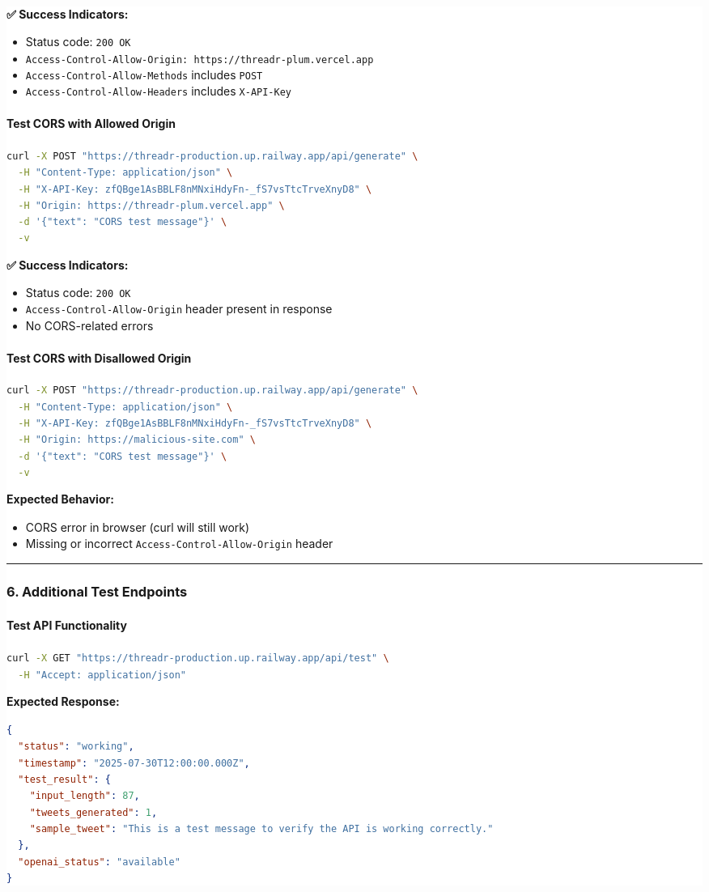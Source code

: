 **✅ Success Indicators:**
- Status code: `200 OK`
- `Access-Control-Allow-Origin: https://threadr-plum.vercel.app`
- `Access-Control-Allow-Methods` includes `POST`
- `Access-Control-Allow-Headers` includes `X-API-Key`

#### Test CORS with Allowed Origin
```bash
curl -X POST "https://threadr-production.up.railway.app/api/generate" \
  -H "Content-Type: application/json" \
  -H "X-API-Key: zfQBge1AsBBLF8nMNxiHdyFn-_fS7vsTtcTrveXnyD8" \
  -H "Origin: https://threadr-plum.vercel.app" \
  -d '{"text": "CORS test message"}' \
  -v
```

**✅ Success Indicators:**
- Status code: `200 OK`
- `Access-Control-Allow-Origin` header present in response
- No CORS-related errors

#### Test CORS with Disallowed Origin
```bash
curl -X POST "https://threadr-production.up.railway.app/api/generate" \
  -H "Content-Type: application/json" \
  -H "X-API-Key: zfQBge1AsBBLF8nMNxiHdyFn-_fS7vsTtcTrveXnyD8" \
  -H "Origin: https://malicious-site.com" \
  -d '{"text": "CORS test message"}' \
  -v
```

**Expected Behavior:**
- CORS error in browser (curl will still work)
- Missing or incorrect `Access-Control-Allow-Origin` header

---

### 6. Additional Test Endpoints

#### Test API Functionality
```bash
curl -X GET "https://threadr-production.up.railway.app/api/test" \
  -H "Accept: application/json"
```

**Expected Response:**
```json
{
  "status": "working",
  "timestamp": "2025-07-30T12:00:00.000Z",
  "test_result": {
    "input_length": 87,
    "tweets_generated": 1,
    "sample_tweet": "This is a test message to verify the API is working correctly."
  },
  "openai_status": "available"
}
```
